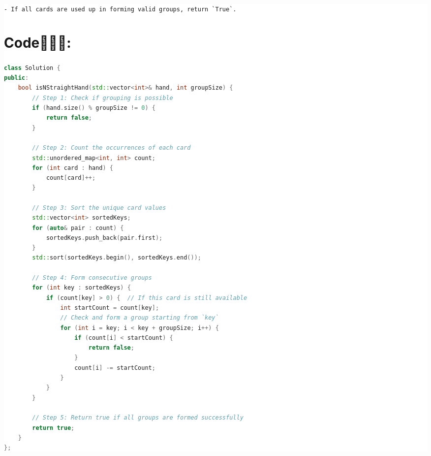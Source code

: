     - If all cards are used up in forming valid groups, return `True`.

# Code👩🏻‍💻:

```cpp
class Solution {
public:
    bool isNStraightHand(std::vector<int>& hand, int groupSize) {
        // Step 1: Check if grouping is possible
        if (hand.size() % groupSize != 0) {
            return false;
        }

        // Step 2: Count the occurrences of each card
        std::unordered_map<int, int> count;
        for (int card : hand) {
            count[card]++;
        }

        // Step 3: Sort the unique card values
        std::vector<int> sortedKeys;
        for (auto& pair : count) {
            sortedKeys.push_back(pair.first);
        }
        std::sort(sortedKeys.begin(), sortedKeys.end());

        // Step 4: Form consecutive groups
        for (int key : sortedKeys) {
            if (count[key] > 0) {  // If this card is still available
                int startCount = count[key];
                // Check and form a group starting from `key`
                for (int i = key; i < key + groupSize; i++) {
                    if (count[i] < startCount) {
                        return false;
                    }
                    count[i] -= startCount;
                }
            }
        }

        // Step 5: Return true if all groups are formed successfully
        return true;
    }
};
```

